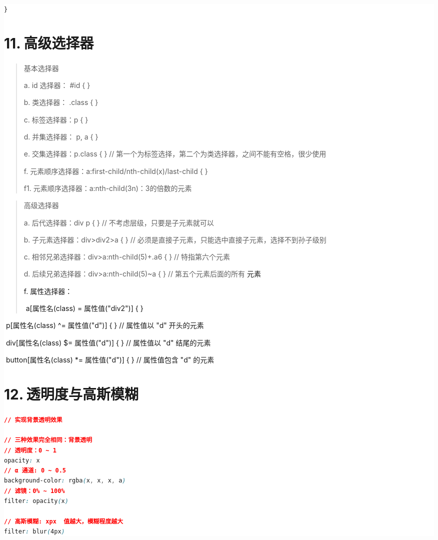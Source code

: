 ```css
}
```

# 11. 高级选择器

> 基本选择器
>
> a. id 选择器： #id { }
>
> b. 类选择器： .class { }
>
> c. 标签选择器：p { }
>
> d. 并集选择器： p, a { }
>
> e. 交集选择器：p.class { }   // 第一个为标签选择，第二个为类选择器，之间不能有空格，很少使用
>
> f. 元素顺序选择器：a:first-child/nth-child(x)/last-child { }
>
> f1.  元素顺序选择器：a:nth-child(3n)：3的倍数的元素

> 高级选择器
>
> a. 后代选择器：div p { }          // 不考虑层级，只要是子元素就可以
>
> b. 子元素选择器：div>div2>a { }    // 必须是直接子元素，只能选中直接子元素，选择不到孙子级别
>
> c. 相邻兄弟选择器：div>a:nth-child(5)+.a6 { }        // 特指第六个元素
>
> d. 后续兄弟选择器：div>a:nth-child(5)~a { }           // 第五个元素后面的所有 <a> 元素
>
> f. 属性选择器：
>
> ​			a[属性名(class) = 属性值("div2")]   {  }

​				p[属性名(class) ^= 属性值("d")]   {  }    // 属性值以 "d" 开头的元素

​				div[属性名(class) $= 属性值("d")]   {  }    // 属性值以 "d" 结尾的元素

​				button[属性名(class) *= 属性值("d")]   {  }    // 属性值包含 "d" 的元素

# 12. 透明度与高斯模糊

```css
// 实现背景透明效果

// 三种效果完全相同：背景透明
// 透明度：0 ~ 1
opacity: x
// α 通道: 0 ~ 0.5 
background-color: rgba(x, x, x, a)
// 滤镜：0% ~ 100%
filter: opacity(x)

// 高斯模糊: xpx  值越大，模糊程度越大
filter: blur(4px)
```
